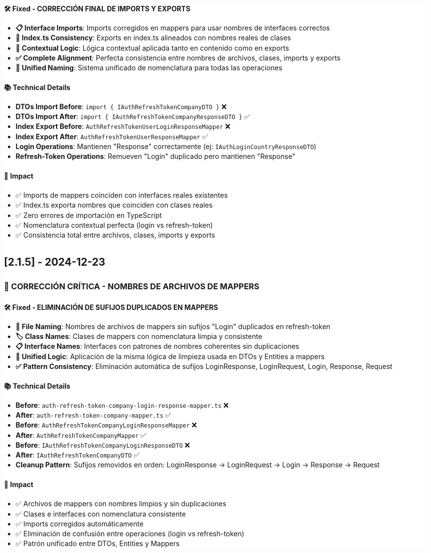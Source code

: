 #### 🛠️ Fixed - CORRECCIÓN FINAL DE IMPORTS Y EXPORTS
- **📋 Interface Imports**: Imports corregidos en mappers para usar nombres de interfaces correctos
- **📁 Index.ts Consistency**: Exports en index.ts alineados con nombres reales de clases
- **🔄 Contextual Logic**: Lógica contextual aplicada tanto en contenido como en exports
- **✅ Complete Alignment**: Perfecta consistencia entre nombres de archivos, clases, imports y exports
- **🎯 Unified Naming**: Sistema unificado de nomenclatura para todas las operaciones

#### 📚 Technical Details
- **DTOs Import Before**: `import { IAuthRefreshTokenCompanyDTO }` ❌
- **DTOs Import After**: `import { IAuthRefreshTokenCompanyResponseDTO }` ✅
- **Index Export Before**: `AuthRefreshTokenUserLoginResponseMapper` ❌
- **Index Export After**: `AuthRefreshTokenUserResponseMapper` ✅
- **Login Operations**: Mantienen "Response" correctamente (ej: `IAuthLoginCountryResponseDTO`)
- **Refresh-Token Operations**: Remueven "Login" duplicado pero mantienen "Response"

#### 🎯 Impact
- ✅ Imports de mappers coinciden con interfaces reales existentes
- ✅ Index.ts exporta nombres que coinciden con clases reales
- ✅ Zero errores de importación en TypeScript
- ✅ Nomenclatura contextual perfecta (login vs refresh-token)
- ✅ Consistencia total entre archivos, clases, imports y exports

## [2.1.5] - 2024-12-23

### 🔧 CORRECCIÓN CRÍTICA - NOMBRES DE ARCHIVOS DE MAPPERS

#### 🛠️ Fixed - ELIMINACIÓN DE SUFIJOS DUPLICADOS EN MAPPERS
- **📁 File Naming**: Nombres de archivos de mappers sin sufijos "Login" duplicados en refresh-token
- **🏷️ Class Names**: Clases de mappers con nomenclatura limpia y consistente
- **📋 Interface Names**: Interfaces con patrones de nombres coherentes sin duplicaciones
- **🔄 Unified Logic**: Aplicación de la misma lógica de limpieza usada en DTOs y Entities a mappers
- **✅ Pattern Consistency**: Eliminación automática de sufijos LoginResponse, LoginRequest, Login, Response, Request

#### 📚 Technical Details
- **Before**: `auth-refresh-token-company-login-response-mapper.ts` ❌
- **After**: `auth-refresh-token-company-mapper.ts` ✅
- **Before**: `AuthRefreshTokenCompanyLoginResponseMapper` ❌
- **After**: `AuthRefreshTokenCompanyMapper` ✅
- **Before**: `IAuthRefreshTokenCompanyLoginResponseDTO` ❌
- **After**: `IAuthRefreshTokenCompanyDTO` ✅
- **Cleanup Pattern**: Sufijos removidos en orden: LoginResponse → LoginRequest → Login → Response → Request

#### 🎯 Impact
- ✅ Archivos de mappers con nombres limpios y sin duplicaciones
- ✅ Clases e interfaces con nomenclatura consistente
- ✅ Imports corregidos automáticamente
- ✅ Eliminación de confusión entre operaciones (login vs refresh-token)
- ✅ Patrón unificado entre DTOs, Entities y Mappers
